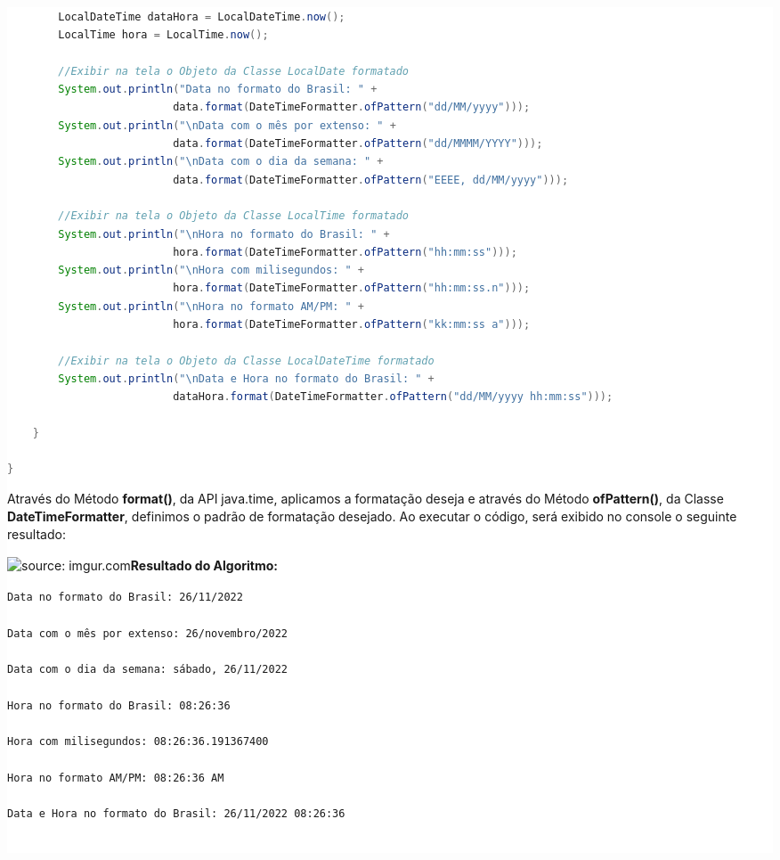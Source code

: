```java
		LocalDateTime dataHora = LocalDateTime.now();
		LocalTime hora = LocalTime.now();
		
		//Exibir na tela o Objeto da Classe LocalDate formatado
		System.out.println("Data no formato do Brasil: " + 
                          data.format(DateTimeFormatter.ofPattern("dd/MM/yyyy")));
		System.out.println("\nData com o mês por extenso: " + 
                          data.format(DateTimeFormatter.ofPattern("dd/MMMM/YYYY")));
		System.out.println("\nData com o dia da semana: " + 
                          data.format(DateTimeFormatter.ofPattern("EEEE, dd/MM/yyyy")));
		
		//Exibir na tela o Objeto da Classe LocalTime formatado
		System.out.println("\nHora no formato do Brasil: " + 
                          hora.format(DateTimeFormatter.ofPattern("hh:mm:ss")));
		System.out.println("\nHora com milisegundos: " + 
                          hora.format(DateTimeFormatter.ofPattern("hh:mm:ss.n")));
		System.out.println("\nHora no formato AM/PM: " + 
                          hora.format(DateTimeFormatter.ofPattern("kk:mm:ss a")));

		//Exibir na tela o Objeto da Classe LocalDateTime formatado
		System.out.println("\nData e Hora no formato do Brasil: " + 
                          dataHora.format(DateTimeFormatter.ofPattern("dd/MM/yyyy hh:mm:ss")));
				
	}

}

```

Através do Método **format()**, da API java.time, aplicamos a formatação deseja e através do Método **ofPattern()**, da Classe **DateTimeFormatter**, definimos o padrão de formatação desejado. Ao executar o código, será exibido no console o seguinte resultado:

<img src="https://i.imgur.com/V2ReOnx.png" title="source: imgur.com" width="3%"/>**Resultado do Algoritmo:**

```bash
Data no formato do Brasil: 26/11/2022

Data com o mês por extenso: 26/novembro/2022

Data com o dia da semana: sábado, 26/11/2022

Hora no formato do Brasil: 08:26:36

Hora com milisegundos: 08:26:36.191367400

Hora no formato AM/PM: 08:26:36 AM

Data e Hora no formato do Brasil: 26/11/2022 08:26:36
```

<br />

